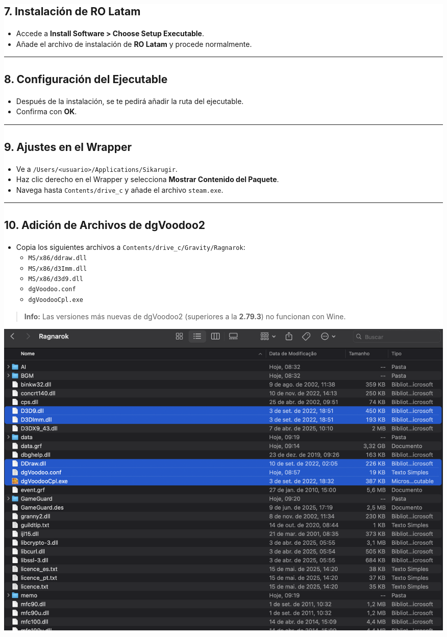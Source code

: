 
## 7. Instalación de RO Latam
- Accede a **Install Software > Choose Setup Executable**.
- Añade el archivo de instalación de **RO Latam** y procede normalmente.

---

## 8. Configuración del Ejecutable
- Después de la instalación, se te pedirá añadir la ruta del ejecutable.
- Confirma con **OK**.

---

## 9. Ajustes en el Wrapper
- Ve a `/Users/<usuario>/Applications/Sikarugir`.
- Haz clic derecho en el Wrapper y selecciona **Mostrar Contenido del Paquete**.
- Navega hasta `Contents/drive_c` y añade el archivo `steam.exe`.

---

## 10. Adición de Archivos de dgVoodoo2
- Copia los siguientes archivos a `Contents/drive_c/Gravity/Ragnarok`:
  - `MS/x86/ddraw.dll`
  - `MS/x86/d3Imm.dll`
  - `MS/x86/d3d9.dll`
  - `dgVoodoo.conf`
  - `dgVoodooCpl.exe`

> **Info:** Las versiones más nuevas de dgVoodoo2 (superiores a la **2.79.3**) no funcionan con Wine.

![screenshot](img/1.png)
